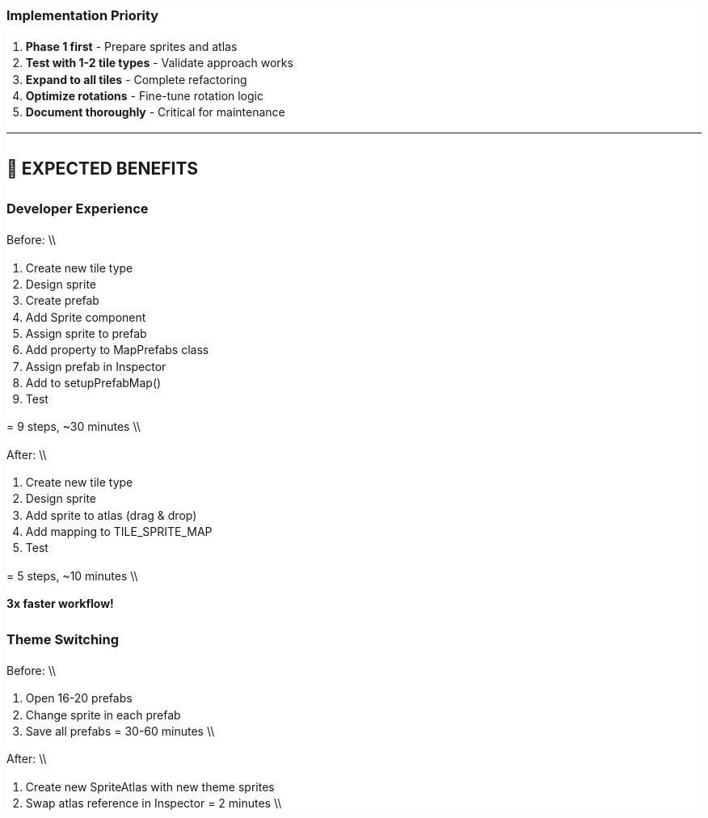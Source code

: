 ### Implementation Priority
1. **Phase 1 first** - Prepare sprites and atlas
2. **Test with 1-2 tile types** - Validate approach works
3. **Expand to all tiles** - Complete refactoring
4. **Optimize rotations** - Fine-tune rotation logic
5. **Document thoroughly** - Critical for maintenance

---

## 🎉 EXPECTED BENEFITS

### Developer Experience
Before:
\\\
1. Create new tile type
2. Design sprite
3. Create prefab
4. Add Sprite component
5. Assign sprite to prefab
6. Add property to MapPrefabs class
7. Assign prefab in Inspector
8. Add to setupPrefabMap()
9. Test

= 9 steps, ~30 minutes
\\\

After:
\\\
1. Create new tile type
2. Design sprite
3. Add sprite to atlas (drag & drop)
4. Add mapping to TILE_SPRITE_MAP
5. Test

= 5 steps, ~10 minutes
\\\

**3x faster workflow!**

### Theme Switching
Before:
\\\
1. Open 16-20 prefabs
2. Change sprite in each prefab
3. Save all prefabs
= 30-60 minutes
\\\

After:
\\\
1. Create new SpriteAtlas with new theme sprites
2. Swap atlas reference in Inspector
= 2 minutes
\\\
